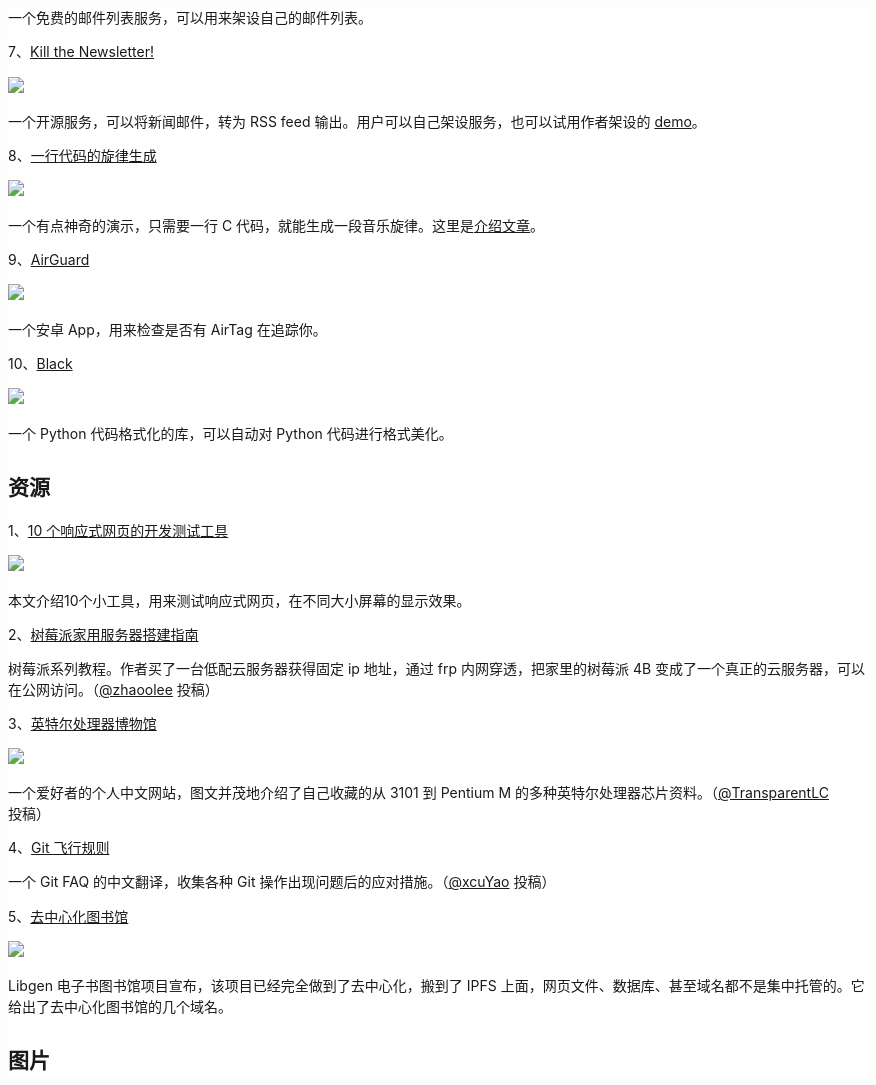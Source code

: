 一个免费的邮件列表服务，可以用来架设自己的邮件列表。

7、[Kill the Newsletter!](https://github.com/leafac/kill-the-newsletter)

![](https://cdn.beea.com/blogimg/asset/202109/bg2021091814.jpg)

一个开源服务，可以将新闻邮件，转为 RSS feed 输出。用户可以自己架设服务，也可以试用作者架设的 [demo](https://kill-the-newsletter.com/)。

8、[一行代码的旋律生成](http://www.olegkikin.com/audio/audio.html)

![](https://cdn.beea.com/blogimg/asset/202109/bg2021091803.jpg)

一个有点神奇的演示，只需要一行 C 代码，就能生成一段音乐旋律。这里是[介绍文章](https://countercomplex.blogspot.com/2011/10/algorithmic-symphonies-from-one-line-of.html)。

9、[AirGuard](https://github.com/seemoo-lab/AirGuard)

![](https://cdn.beea.com/blogimg/asset/202109/bg2021091917.jpg)

一个安卓 App，用来检查是否有 AirTag 在追踪你。

10、[Black](https://black.vercel.app/)

![](https://cdn.beea.com/blogimg/asset/202109/bg2021092215.jpg)

一个 Python 代码格式化的库，可以自动对 Python 代码进行格式美化。

## 资源

1、[10 个响应式网页的开发测试工具](https://www.webfx.com/blog/web-design/responsive-design-testing-tools/)

![](https://cdn.beea.com/blogimg/asset/202108/bg2021080508.jpg)

本文介绍10个小工具，用来测试响应式网页，在不同大小屏幕的显示效果。

2、[树莓派家用服务器搭建指南](https://github.com/zhaoolee/pi)

树莓派系列教程。作者买了一台低配云服务器获得固定 ip 地址，通过 frp 内网穿透，把家里的树莓派 4B 变成了一个真正的云服务器，可以在公网访问。（[@zhaoolee](https://github.com/ruanyf/weekly/issues/2008) 投稿）

3、[英特尔处理器博物馆](https://www.mynikko.com/CPU/)

![](https://cdn.beea.com/blogimg/asset/202110/bg2021102403.jpg)

一个爱好者的个人中文网站，图文并茂地介绍了自己收藏的从 3101 到 Pentium M 的多种英特尔处理器芯片资料。（[@TransparentLC](https://github.com/ruanyf/weekly/issues/2009) 投稿）

4、[Git 飞行规则](https://github.com/k88hudson/git-flight-rules/blob/master/README_zh-CN.md)

一个 Git FAQ 的中文翻译，收集各种 Git 操作出现问题后的应对措施。（[@xcuYao](https://github.com/ruanyf/weekly/issues/2015) 投稿）

5、[去中心化图书馆](https://libgen.fun/dweb.html)

![](https://cdn.beea.com/blogimg/asset/202109/bg2021092005.jpg)

Libgen 电子书图书馆项目宣布，该项目已经完全做到了去中心化，搬到了 IPFS 上面，网页文件、数据库、甚至域名都不是集中托管的。它给出了去中心化图书馆的几个域名。

## 图片
